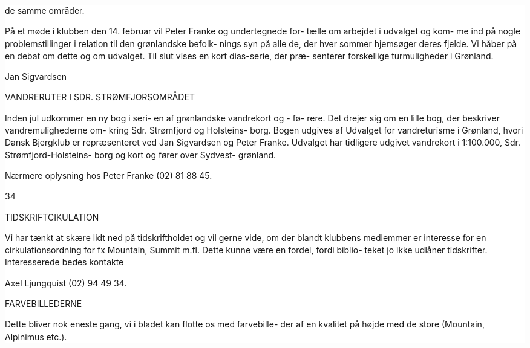 de samme områder.

På et møde i klubben den 14. februar
vil Peter Franke og undertegnede for-
tælle om arbejdet i udvalget og kom-
me ind på nogle problemstillinger i
relation til den grønlandske befolk-
nings syn på alle de, der hver sommer
hjemsøger deres fjelde. Vi håber på
en debat om dette og om udvalget. Til
slut vises en kort dias-serie, der præ-
senterer forskellige turmuligheder i
Grønland.

Jan Sigvardsen

VANDRERUTER I SDR.
STRØMFJORSOMRÅDET

Inden jul udkommer en ny bog i seri-
en af grønlandske vandrekort og - fø-
rere. Det drejer sig om en lille bog,
der beskriver vandremulighederne om-
kring Sdr. Strømfjord og Holsteins-
borg. Bogen udgives af Udvalget for
vandreturisme i Grønland, hvori Dansk
Bjergklub er repræsenteret ved Jan
Sigvardsen og Peter Franke. Udvalget
har tidligere udgivet vandrekort i
1:100.000, Sdr. Strømfjord-Holsteins-
borg og kort og fører over Sydvest-
grønland.

Nærmere oplysning hos
Peter Franke (02) 81 88 45.

34

TIDSKRIFTCIKULATION

Vi har tænkt at skære lidt ned på
tidskriftholdet og vil gerne vide,
om der blandt klubbens medlemmer er
interesse for en cirkulationsordning
for fx Mountain, Summit m.fl. Dette
kunne være en fordel, fordi biblio-
teket jo ikke udlåner tidskrifter.
Interesserede bedes kontakte

Axel Ljungquist (02) 94 49 34.

FARVEBILLEDERNE

Dette bliver nok eneste gang, vi i
bladet kan flotte os med farvebille-
der af en kvalitet på højde med de
store (Mountain, Alpinimus etc.).
